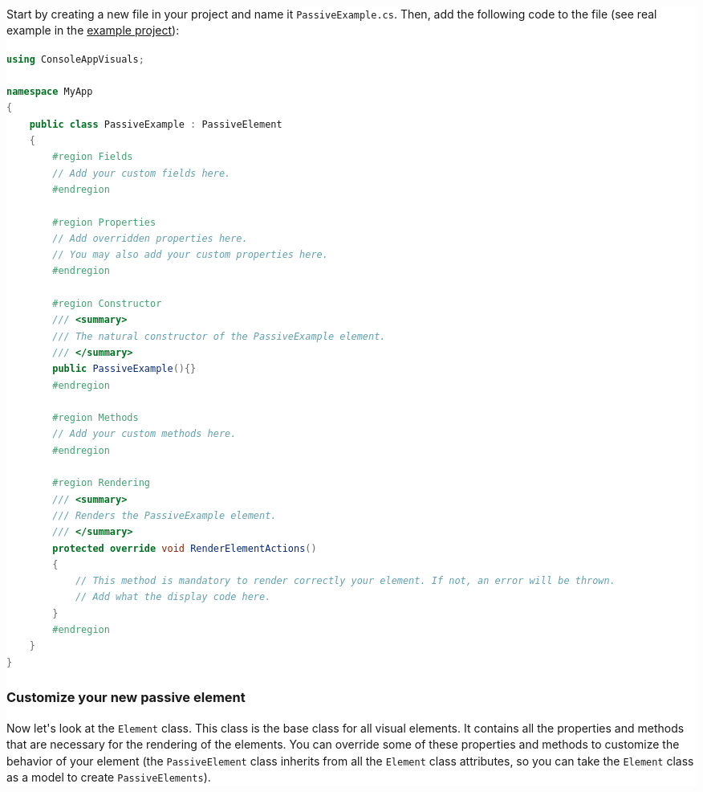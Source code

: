Start by creating a new file in your project and name it `PassiveExample.cs`. Then, add the following code to the file (see real example in the [example project](https://github.com/MorganKryze/ConsoleAppVisuals/blob/main/examples/CustomElement/PassiveElement.cs)):

```csharp
using ConsoleAppVisuals;

namespace MyApp
{
    public class PassiveExample : PassiveElement
    {
        #region Fields
        // Add your custom fields here.
        #endregion

        #region Properties
        // Add overridden properties here.
        // You may also add your custom properties here.
        #endregion

        #region Constructor
        /// <summary>
        /// The natural constructor of the PassiveExample element.
        /// </summary>
        public PassiveExample(){}
        #endregion

        #region Methods
        // Add your custom methods here.
        #endregion

        #region Rendering
        /// <summary>
        /// Renders the PassiveExample element.
        /// </summary>
        protected override void RenderElementActions()
        {
            // This method is mandatory to render correctly your element. If not, an error will be thrown.
            // Add what the display code here.
        }
        #endregion
    }
}
```

### Customize your new passive element

Now let's look at the `Element` class. This class is the base class for all visual elements. It contains all the properties and methods that are necessary for the rendering of the elements. You can override some of these properties and methods to customize the behavior of your element (the `PassiveElement` class inherits from all the `Element` class attributes, so you can take the `Element` class as a model to create `PassiveElements`).
